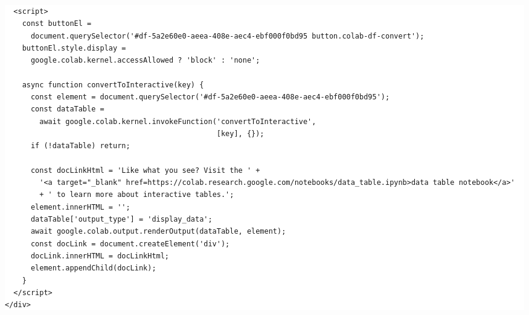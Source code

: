   <style>
    .colab-df-container {
      display:flex;
      flex-wrap:wrap;
      gap: 12px;
    }

    .colab-df-convert {
      background-color: #E8F0FE;
      border: none;
      border-radius: 50%;
      cursor: pointer;
      display: none;
      fill: #1967D2;
      height: 32px;
      padding: 0 0 0 0;
      width: 32px;
    }

    .colab-df-convert:hover {
      background-color: #E2EBFA;
      box-shadow: 0px 1px 2px rgba(60, 64, 67, 0.3), 0px 1px 3px 1px rgba(60, 64, 67, 0.15);
      fill: #174EA6;
    }

    [theme=dark] .colab-df-convert {
      background-color: #3B4455;
      fill: #D2E3FC;
    }

    [theme=dark] .colab-df-convert:hover {
      background-color: #434B5C;
      box-shadow: 0px 1px 3px 1px rgba(0, 0, 0, 0.15);
      filter: drop-shadow(0px 1px 2px rgba(0, 0, 0, 0.3));
      fill: #FFFFFF;
    }
  </style>

      <script>
        const buttonEl =
          document.querySelector('#df-5a2e60e0-aeea-408e-aec4-ebf000f0bd95 button.colab-df-convert');
        buttonEl.style.display =
          google.colab.kernel.accessAllowed ? 'block' : 'none';

        async function convertToInteractive(key) {
          const element = document.querySelector('#df-5a2e60e0-aeea-408e-aec4-ebf000f0bd95');
          const dataTable =
            await google.colab.kernel.invokeFunction('convertToInteractive',
                                                     [key], {});
          if (!dataTable) return;

          const docLinkHtml = 'Like what you see? Visit the ' +
            '<a target="_blank" href=https://colab.research.google.com/notebooks/data_table.ipynb>data table notebook</a>'
            + ' to learn more about interactive tables.';
          element.innerHTML = '';
          dataTable['output_type'] = 'display_data';
          await google.colab.output.renderOutput(dataTable, element);
          const docLink = document.createElement('div');
          docLink.innerHTML = docLinkHtml;
          element.appendChild(docLink);
        }
      </script>
    </div>
  </div>
